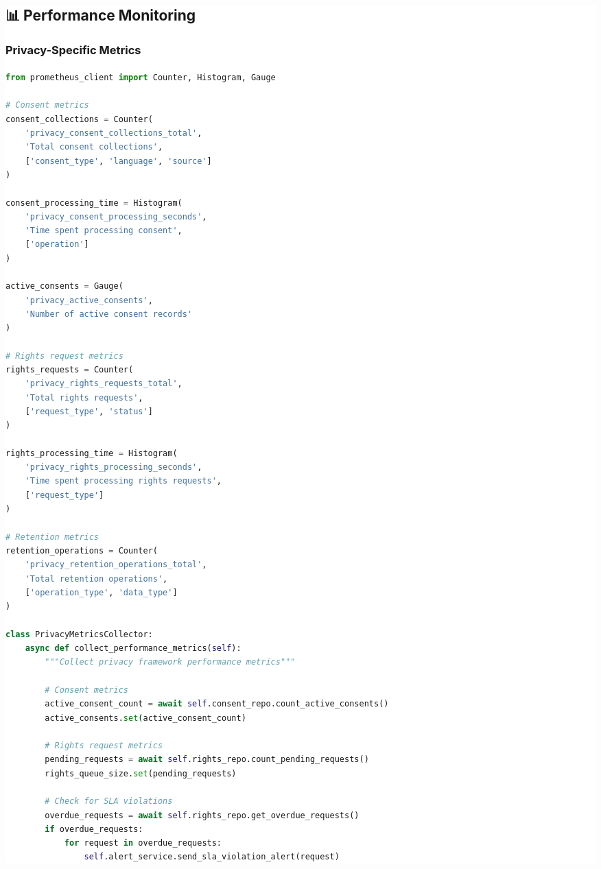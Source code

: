 ## 📊 Performance Monitoring

### Privacy-Specific Metrics
```python
from prometheus_client import Counter, Histogram, Gauge

# Consent metrics
consent_collections = Counter(
    'privacy_consent_collections_total',
    'Total consent collections',
    ['consent_type', 'language', 'source']
)

consent_processing_time = Histogram(
    'privacy_consent_processing_seconds',
    'Time spent processing consent',
    ['operation']
)

active_consents = Gauge(
    'privacy_active_consents',
    'Number of active consent records'
)

# Rights request metrics
rights_requests = Counter(
    'privacy_rights_requests_total',
    'Total rights requests',
    ['request_type', 'status']
)

rights_processing_time = Histogram(
    'privacy_rights_processing_seconds',
    'Time spent processing rights requests',
    ['request_type']
)

# Retention metrics
retention_operations = Counter(
    'privacy_retention_operations_total',
    'Total retention operations',
    ['operation_type', 'data_type']
)

class PrivacyMetricsCollector:
    async def collect_performance_metrics(self):
        """Collect privacy framework performance metrics"""

        # Consent metrics
        active_consent_count = await self.consent_repo.count_active_consents()
        active_consents.set(active_consent_count)

        # Rights request metrics
        pending_requests = await self.rights_repo.count_pending_requests()
        rights_queue_size.set(pending_requests)

        # Check for SLA violations
        overdue_requests = await self.rights_repo.get_overdue_requests()
        if overdue_requests:
            for request in overdue_requests:
                self.alert_service.send_sla_violation_alert(request)
```
